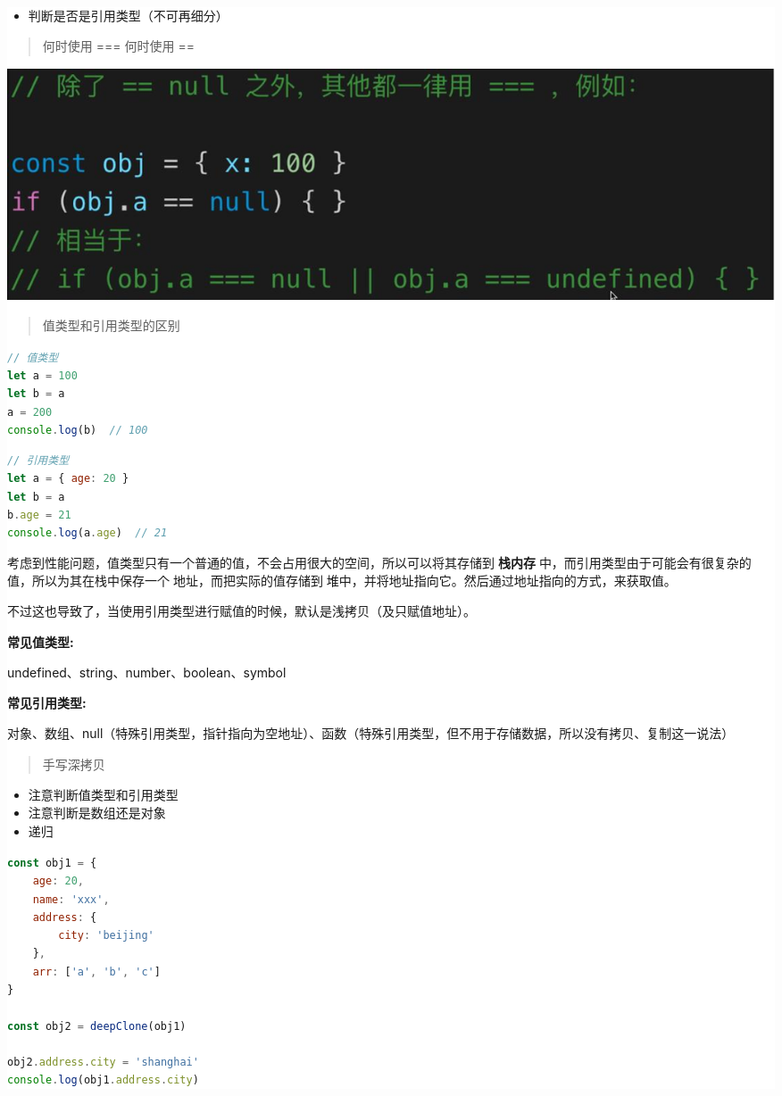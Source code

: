- 判断是否是引用类型（不可再细分）

> 何时使用 === 何时使用 ==

![](前端校招准备/15.jpg)

> 值类型和引用类型的区别

```javascript
// 值类型
let a = 100
let b = a
a = 200
console.log(b)  // 100
```

```javascript
// 引用类型
let a = { age: 20 }
let b = a
b.age = 21
console.log(a.age)  // 21
```

考虑到性能问题，值类型只有一个普通的值，不会占用很大的空间，所以可以将其存储到 **栈内存** 中，而引用类型由于可能会有很复杂的值，所以为其在栈中保存一个 地址，而把实际的值存储到 堆中，并将地址指向它。然后通过地址指向的方式，来获取值。

不过这也导致了，当使用引用类型进行赋值的时候，默认是浅拷贝（及只赋值地址）。

**常见值类型:**

undefined、string、number、boolean、symbol

**常见引用类型:**

对象、数组、null（特殊引用类型，指针指向为空地址）、函数（特殊引用类型，但不用于存储数据，所以没有拷贝、复制这一说法）

> 手写深拷贝

- 注意判断值类型和引用类型
- 注意判断是数组还是对象
- 递归

```javascript
const obj1 = {
    age: 20,
    name: 'xxx',
    address: {
        city: 'beijing'
    },
    arr: ['a', 'b', 'c']
}

const obj2 = deepClone(obj1)

obj2.address.city = 'shanghai'
console.log(obj1.address.city)
```